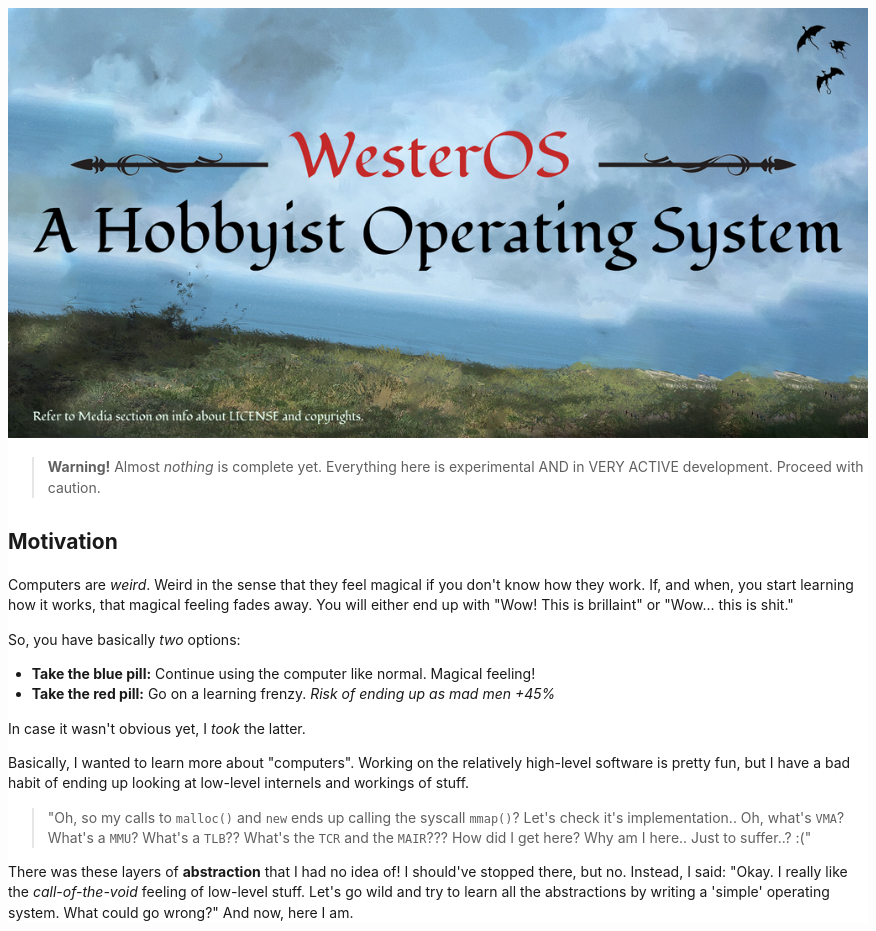 ![Weird A' Header](Media/WesterOS_Header.png "WesterOS Header")

> **Warning!** Almost _nothing_ is complete yet. Everything here is experimental AND
> in VERY ACTIVE development. Proceed with caution.

## **Motivation**

Computers are _weird_. Weird in the sense that they feel magical if you don't 
know how they work. If, and when, you start learning how it works, that magical
feeling fades away. You will either end up with "Wow! This is brillaint" or 
"Wow... this is shit."

So, you have basically _two_ options:

* **Take the blue pill:** Continue using the computer like normal. Magical feeling!
* **Take the red pill:** Go on a learning frenzy. _Risk of ending up as mad men +45%_

In case it wasn't obvious yet, I _took_ the latter.

Basically, I wanted to learn more about "computers". Working on the relatively 
high-level software is pretty fun, but I have a bad habit of ending up looking
at low-level internels and workings of stuff.

> "Oh, so my calls to `malloc()` and `new` ends up calling the syscall `mmap()`?
> Let's check it's implementation.. Oh, what's `VMA`? What's a `MMU`? What's a
> `TLB`?? What's the `TCR` and the `MAIR`??? How did I get here? Why am I here..
> Just to suffer..? :("

There was these layers of **abstraction** that I had no idea of! I should've
stopped there, but no. Instead, I said: "Okay. I really like the _call-of-the-void_
feeling of low-level stuff. Let's go wild and try to learn all the abstractions
by writing a 'simple' operating system. What could go wrong?" And now, here I am.
